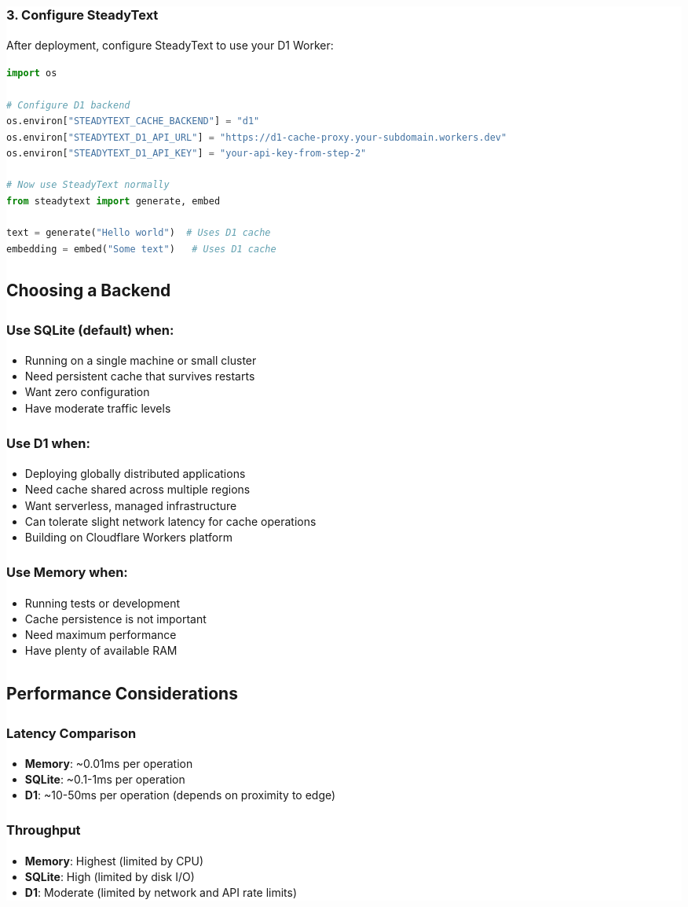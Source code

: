 ### 3. Configure SteadyText

After deployment, configure SteadyText to use your D1 Worker:

```python
import os

# Configure D1 backend
os.environ["STEADYTEXT_CACHE_BACKEND"] = "d1"
os.environ["STEADYTEXT_D1_API_URL"] = "https://d1-cache-proxy.your-subdomain.workers.dev"
os.environ["STEADYTEXT_D1_API_KEY"] = "your-api-key-from-step-2"

# Now use SteadyText normally
from steadytext import generate, embed

text = generate("Hello world")  # Uses D1 cache
embedding = embed("Some text")   # Uses D1 cache
```

## Choosing a Backend

### Use SQLite (default) when:
- Running on a single machine or small cluster
- Need persistent cache that survives restarts
- Want zero configuration
- Have moderate traffic levels

### Use D1 when:
- Deploying globally distributed applications
- Need cache shared across multiple regions
- Want serverless, managed infrastructure
- Can tolerate slight network latency for cache operations
- Building on Cloudflare Workers platform

### Use Memory when:
- Running tests or development
- Cache persistence is not important
- Need maximum performance
- Have plenty of available RAM

## Performance Considerations

### Latency Comparison
- **Memory**: ~0.01ms per operation
- **SQLite**: ~0.1-1ms per operation
- **D1**: ~10-50ms per operation (depends on proximity to edge)

### Throughput
- **Memory**: Highest (limited by CPU)
- **SQLite**: High (limited by disk I/O)
- **D1**: Moderate (limited by network and API rate limits)
